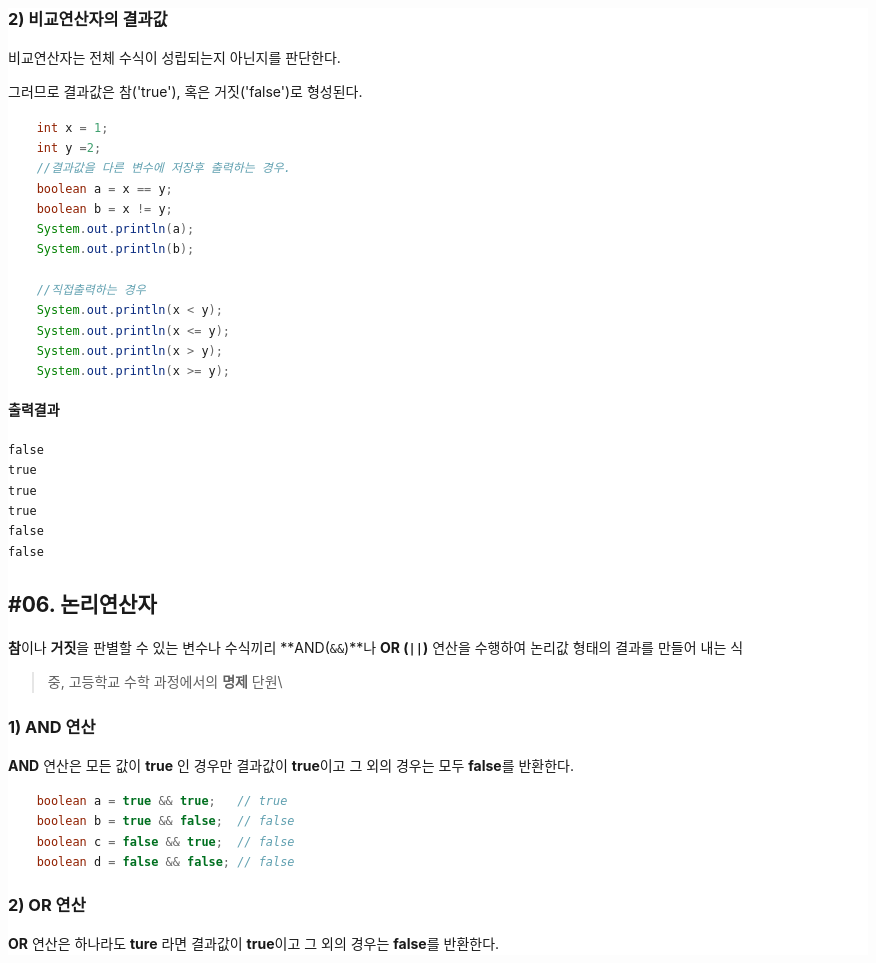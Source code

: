### 2) 비교연산자의 결과값

비교연산자는 전체 수식이 성립되는지 아닌지를 판단한다.

그러므로 결과값은 참('true'), 혹은 거짓('false')로 형성된다.

```java
	int x = 1;
	int y =2;
	//결과값을 다른 변수에 저장후 출력하는 경우.
	boolean a = x == y;
	boolean b = x != y;
	System.out.println(a);
	System.out.println(b);

	//직접출력하는 경우
	System.out.println(x < y);
	System.out.println(x <= y);
	System.out.println(x > y);
	System.out.println(x >= y);

```

#### 출력결과

	false
	true
	true
	true
	false
	false
	

## #06. 논리연산자

**참**이나 **거짓**을 판별할 수 있는 변수나 수식끼리 **AND(`&&`)**나 **OR (`||`)** 연산을 수행하여 논리값 형태의 결과를 만들어 내는 식

> 중, 고등학교 수학 과정에서의 **명제** 단원\

### 1) **AND** 연산

**AND** 연산은 모든 값이 **true** 인 경우만 결과값이 **true**이고 그 외의 경우는 모두 **false**를 반환한다.

```java
	boolean a = true && true;	// true
	boolean b = true && false;	// false
	boolean c = false && true;	// false
	boolean d = false && false;	// false

```

### 2) **OR** 연산

**OR** 연산은 하나라도 **ture** 라면 결과값이 **true**이고 그 외의 경우는 **false**를 반환한다.
